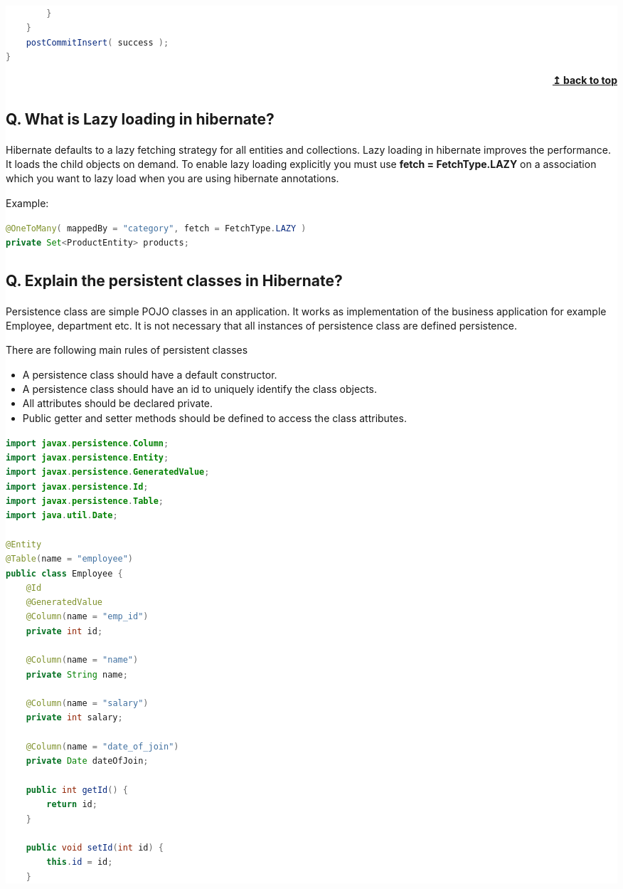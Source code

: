 ```java
        }
    }
    postCommitInsert( success );
}
```
<div align="right">
    <b><a href="#">↥ back to top</a></b>
</div>

## Q. What is Lazy loading in hibernate?
Hibernate defaults to a lazy fetching strategy for all entities and collections. Lazy loading in hibernate improves the performance. It loads the child objects on demand. To enable lazy loading explicitly you must use **fetch = FetchType.LAZY** on a association which you want to lazy load when you are using hibernate annotations.

Example:
```java
@OneToMany( mappedBy = "category", fetch = FetchType.LAZY )
private Set<ProductEntity> products; 
```
## Q. Explain the persistent classes in Hibernate?
Persistence class are simple POJO classes in an application. It works as implementation of the business application for example Employee, department etc. It is not necessary that all instances of persistence class are defined persistence.

There are following main rules of persistent classes

* A persistence class should have a default constructor.
* A persistence class should have an id to uniquely identify the class objects.
* All attributes should be declared private.
* Public getter and setter methods should be defined to access the class attributes.

```java
import javax.persistence.Column;
import javax.persistence.Entity;
import javax.persistence.GeneratedValue;
import javax.persistence.Id;
import javax.persistence.Table;
import java.util.Date;

@Entity
@Table(name = "employee")
public class Employee {
    @Id
    @GeneratedValue
    @Column(name = "emp_id")
    private int id;

    @Column(name = "name")
    private String name;

    @Column(name = "salary")
    private int salary;

    @Column(name = "date_of_join")
    private Date dateOfJoin;

    public int getId() {
        return id;
    }

    public void setId(int id) {
        this.id = id;
    }
```